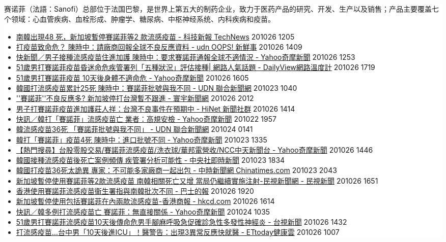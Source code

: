 赛诺菲（法語：Sanofi）总部位于法国巴黎，是世界上第五大的制药企业，致力于医药产品的研究、开发、生产以及销售；产品主要覆盖七个领域：心血管疾病、血栓形成、肿瘤学、糖尿病、中枢神经系统、内科疾病和疫苗。
- [南韓出現48 死，新加坡暫停賽諾菲等2 款流感疫苗 - 科技新報 TechNews](https://technews.tw/2020/10/26/flu-vaccine-singapore/ "南韓出現48 死，新加坡暫停賽諾菲等2 款流感疫苗 - 科技新報 TechNews") 201026 1205
- [打疫苗致命危？ 陳時中：請廠商回報全球不良反應資料 - udn OOPS! 新鮮事](https://udn.com/news/story/121728/4964738 "打疫苗致命危？ 陳時中：請廠商回報全球不良反應資料 - udn OOPS! 新鮮事") 201026 1409
- [快新聞／男子接種流感疫苗住進加護 陳時中：要求賽諾菲通報全球不適情況 - Yahoo奇摩新聞](https://tw.news.yahoo.com/%E5%BF%AB%E6%96%B0%E8%81%9E-%E7%94%B7%E5%AD%90%E6%8E%A5%E7%A8%AE%E6%B5%81%E6%84%9F%E7%96%AB%E8%8B%97%E4%BD%8F%E9%80%B2%E5%8A%A0%E8%AD%B7-%E9%99%B3%E6%99%82%E4%B8%AD-%E8%A6%81%E6%B1%82%E8%B3%BD%E8%AB%BE%E8%8F%B2%E9%80%9A%E5%A0%B1%E5%85%A8%E7%90%83%E4%B8%8D%E9%81%A9%E6%83%85%E6%B3%81-041205618.html "快新聞／男子接種流感疫苗住進加護 陳時中：要求賽諾菲通報全球不適情況 - Yahoo奇摩新聞") 201026 1253
- [51歲男打賽諾菲疫苗昏迷命危疾管署列「五種狀況」評估接種| 網路人氣話題 - DailyView網路溫度計](https://dailyview.tw/Popular/Detail/9125 "51歲男打賽諾菲疫苗昏迷命危疾管署列「五種狀況」評估接種| 網路人氣話題 - DailyView網路溫度計") 201026 1719
- [51歲男打賽諾菲疫苗 10天後身體不適命危 - Yahoo奇摩新聞](https://tw.news.yahoo.com/51%E6%AD%B2%E7%94%B7%E6%89%93%E8%B3%BD%E8%AB%BE%E8%8F%B2%E7%96%AB%E8%8B%97-10%E5%A4%A9%E5%BE%8C%E8%BA%AB%E9%AB%94%E4%B8%8D%E9%81%A9%E5%91%BD%E5%8D%B1-080556272.html "51歲男打賽諾菲疫苗 10天後身體不適命危 - Yahoo奇摩新聞") 201026 1605
- [韓國打流感疫苗累計25死 陳時中：賽諾菲批號與我不同 - UDN 聯合新聞網](https://udn.com/news/story/7266/4957639 "韓國打流感疫苗累計25死 陳時中：賽諾菲批號與我不同 - UDN 聯合新聞網") 201023 1040
- [''賽諾菲''不良反應多? 新加坡停打台灣暫不跟進 - 寰宇新聞網](http://globalnewstv.com.tw/202010/132180/ "''賽諾菲''不良反應多? 新加坡停打台灣暫不跟進 - 寰宇新聞網") 201026 2012
- [男子打賽諾菲疫苗進加護莊人祥：台灣不良事件在預期中 - HiNet 新聞社群](https://times.hinet.net/picNews/23095644 "男子打賽諾菲疫苗進加護莊人祥：台灣不良事件在預期中 - HiNet 新聞社群") 201026 1414
- [快訊／韓打「賽諾菲」流感疫苗亡 業者：高規安檢 - Yahoo奇摩新聞](https://tw.news.yahoo.com/%E5%BF%AB%E8%A8%8A-%E9%9F%93%E6%89%93-%E8%B3%BD%E8%AB%BE%E8%8F%B2-%E6%B5%81%E6%84%9F%E7%96%AB%E8%8B%97%E4%BA%A1-%E6%A5%AD%E8%80%85-115759514.html "快訊／韓打「賽諾菲」流感疫苗亡 業者：高規安檢 - Yahoo奇摩新聞") 201022 1957
- [韓流感疫苗36死 「賽諾菲批號與我不同」 - UDN 聯合新聞網](https://udn.com/news/story/121728/4959737?from=udn-catelistnews_ch2 "韓流感疫苗36死 「賽諾菲批號與我不同」 - UDN 聯合新聞網") 201024 0141
- [韓打「賽諾菲」疫苗4死 陳時中：進口批號不同 - Yahoo奇摩新聞](https://tw.news.yahoo.com/%E9%9F%93%E6%89%93-%E8%B3%BD%E8%AB%BE%E8%8F%B2-%E7%96%AB%E8%8B%974%E6%AD%BB-%E9%99%B3%E6%99%82%E4%B8%AD-%E9%80%B2%E5%8F%A3%E6%89%B9%E8%99%9F%E4%B8%8D%E5%90%8C-052255776.html "韓打「賽諾菲」疫苗4死 陳時中：進口批號不同 - Yahoo奇摩新聞") 201023 1335
- [【熱門搜尋】台股零股交易/賽諾菲流感疫苗/洗衣球/華邦電營收/NCC中天新聞台 - Yahoo奇摩新聞](https://tw.news.yahoo.com/%E7%86%B1%E9%96%80%E6%90%9C%E5%B0%8B%E5%8F%B0%E8%82%A1%E9%9B%B6%E8%82%A1%E4%BA%A4%E6%98%93%E8%B3%BD%E8%AB%BE%E8%8F%B2%E6%B5%81%E6%84%9F%E7%96%AB%E8%8B%97%E6%B4%97%E8%A1%A3%E7%90%83%E8%8F%AF%E9%82%A6%E9%9B%BB%E7%87%9F%E6%94%B6ncc%E4%B8%AD%E5%A4%A9%E6%96%B0%E8%81%9E%E5%8F%B0-064635038.html "【熱門搜尋】台股零股交易/賽諾菲流感疫苗/洗衣球/華邦電營收/NCC中天新聞台 - Yahoo奇摩新聞") 201026 1446
- [韓國接種流感疫苗後死亡案例頻傳 疾管署分析可能性 - 中央社即時新聞](https://www.cna.com.tw/news/firstnews/202010230259.aspx "韓國接種流感疫苗後死亡案例頻傳 疾管署分析可能性 - 中央社即時新聞") 201023 1834
- [韓國打疫苗36死太詭異 專家：不可能多家廠商一起出包 - 中時新聞網 Chinatimes.com](https://www.chinatimes.com/realtimenews/20201023005251-260405 "韓國打疫苗36死太詭異 專家：不可能多家廠商一起出包 - 中時新聞網 Chinatimes.com") 201023 2043
- [新加坡暫停使用賽諾菲等2款流感疫苗 南韓相關死亡又增 當局仍繼續實施注射-民視新聞網 - 民視新聞](https://www.ftvnews.com.tw/news/detail/2020A26W0087 "新加坡暫停使用賽諾菲等2款流感疫苗 南韓相關死亡又增 當局仍繼續實施注射-民視新聞網 - 民視新聞") 201026 1651
- [香港使用賽諾菲流感疫苗衞生署指與南韓批次不同 - 巴士的報](https://www.bastillepost.com/hongkong/article/7362809-%E8%A1%9E%E7%94%9F%E7%BD%B2%E6%8C%87%E9%A6%99%E6%B8%AF%E4%BD%BF%E7%94%A8%E8%B3%BD%E8%AB%BE%E8%8F%B2%E6%B5%81%E6%84%9F%E7%96%AB%E8%8B%97%E8%88%87%E5%8D%97%E9%9F%93%E6%89%B9%E6%AC%A1%E4%B8%8D%E5%90%8C "香港使用賽諾菲流感疫苗衞生署指與南韓批次不同 - 巴士的報") 201026 1920
- [新加坡暫停使用包括賽諾菲在內兩款流感疫苗-香港商報 - hkcd.com](http://www.hkcd.com/content/2020-10/26/content_1224665.html "新加坡暫停使用包括賽諾菲在內兩款流感疫苗-香港商報 - hkcd.com") 201026 1614
- [快訊／韓多例打流感疫苗亡 賽諾菲：無直接關係 - Yahoo奇摩新聞](https://tw.news.yahoo.com/%E5%BF%AB%E8%A8%8A-%E9%9F%93%E5%A4%9A%E4%BE%8B%E6%89%93%E6%B5%81%E6%84%9F%E7%96%AB%E8%8B%97%E4%BA%A1-%E8%B3%BD%E8%AB%BE%E8%8F%B2-%E7%84%A1%E7%9B%B4%E6%8E%A5%E9%97%9C%E4%BF%82-023537649.html "快訊／韓多例打流感疫苗亡 賽諾菲：無直接關係 - Yahoo奇摩新聞") 201024 1035
- [51歲男打賽諾菲流感疫苗10天後傳命危男手腳麻呼吸急促確診急性多發性神經炎 - 台視新聞](https://www.ttv.com.tw/news/view/10910260012700I/648 "51歲男打賽諾菲流感疫苗10天後傳命危男手腳麻呼吸急促確診急性多發性神經炎 - 台視新聞") 201026 1432
- [打流感疫苗…台中男「10天後進ICU」！醫警告：出現3異常反應快就醫 - ETtoday健康雲](https://health.ettoday.net/news/1839665 "打流感疫苗…台中男「10天後進ICU」！醫警告：出現3異常反應快就醫 - ETtoday健康雲") 201026 1007
